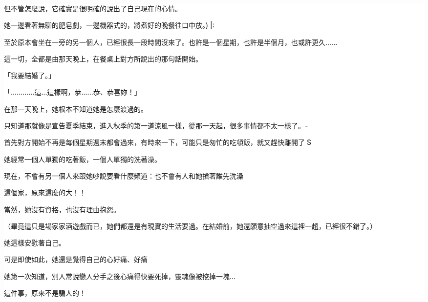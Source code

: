 

但不管怎麼說，它確實是很明確的說出了自己現在的心情。



她一邊看著無聊的肥皂劇，一邊機器式的，將煮好的晚餐往口中放。)  |:



至於原本會坐在一旁的另一個人，已經很長一段時間沒來了。也許是一個星期，也許是半個月，也或許更久......



這一切，全都是由那天晚上，在餐桌上對方所說出的那句話開始。









「我要結婚了。」



「............這...這樣啊，恭......恭、恭喜妳！」



在那一天晚上，她根本不知道她是怎麼渡過的。



只知道那就像是宣告夏季結束，進入秋季的第一道涼風一樣，從那一天起，很多事情都不太一樣了。-



首先對方開始不再是每個星期週末都會過來，有時來一下，可能只是匆忙的吃頓飯，就又趕快離開了 $



她經常一個人單獨的吃著飯，一個人單獨的洗著澡。



現在，不會有另一個人來跟她吵說要看什麼頻道：也不會有人和她搶著誰先洗澡



這個家，原來這麼的大！！



當然，她沒有資格，也沒有理由抱怨。



（畢竟這只是場家家酒遊戲而已，她們都還是有現實的生活要過。在結婚前，她還願意抽空過來這裡一趟，已經很不錯了。）



她這樣安慰著自己。



可是即使如此，她還是覺得自己的心好痛、好痛



她第一次知道，別人常說戀人分手之後心痛得快要死掉，靈魂像被挖掉一塊...



這件事，原來不是騙人的！
